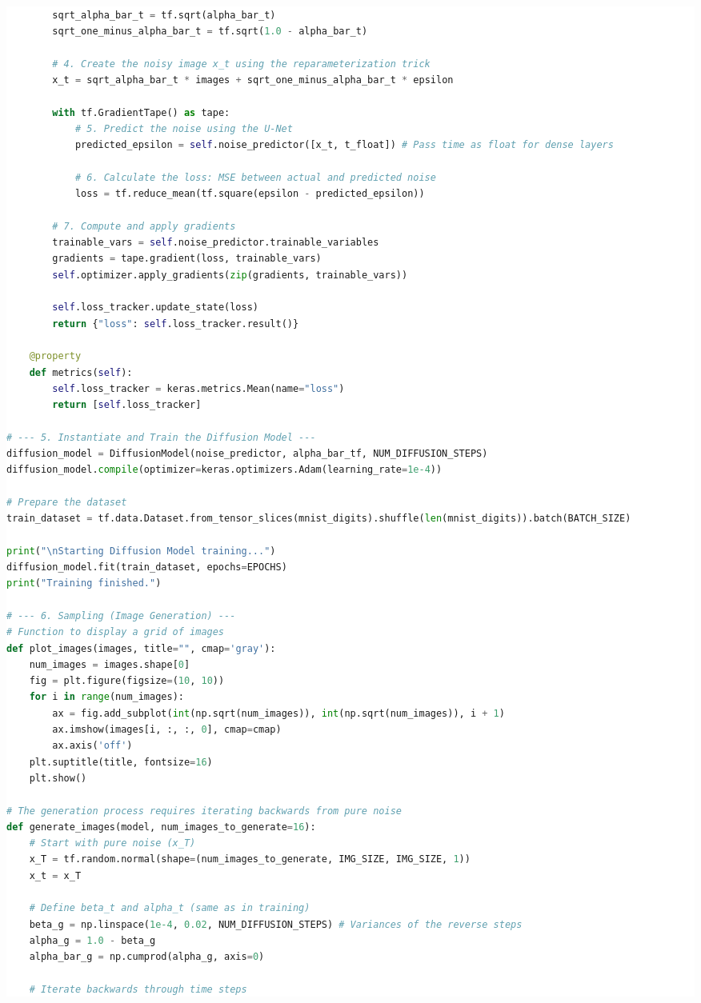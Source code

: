 ```python
        sqrt_alpha_bar_t = tf.sqrt(alpha_bar_t)
        sqrt_one_minus_alpha_bar_t = tf.sqrt(1.0 - alpha_bar_t)

        # 4. Create the noisy image x_t using the reparameterization trick
        x_t = sqrt_alpha_bar_t * images + sqrt_one_minus_alpha_bar_t * epsilon

        with tf.GradientTape() as tape:
            # 5. Predict the noise using the U-Net
            predicted_epsilon = self.noise_predictor([x_t, t_float]) # Pass time as float for dense layers

            # 6. Calculate the loss: MSE between actual and predicted noise
            loss = tf.reduce_mean(tf.square(epsilon - predicted_epsilon))

        # 7. Compute and apply gradients
        trainable_vars = self.noise_predictor.trainable_variables
        gradients = tape.gradient(loss, trainable_vars)
        self.optimizer.apply_gradients(zip(gradients, trainable_vars))

        self.loss_tracker.update_state(loss)
        return {"loss": self.loss_tracker.result()}

    @property
    def metrics(self):
        self.loss_tracker = keras.metrics.Mean(name="loss")
        return [self.loss_tracker]

# --- 5. Instantiate and Train the Diffusion Model ---
diffusion_model = DiffusionModel(noise_predictor, alpha_bar_tf, NUM_DIFFUSION_STEPS)
diffusion_model.compile(optimizer=keras.optimizers.Adam(learning_rate=1e-4))

# Prepare the dataset
train_dataset = tf.data.Dataset.from_tensor_slices(mnist_digits).shuffle(len(mnist_digits)).batch(BATCH_SIZE)

print("\nStarting Diffusion Model training...")
diffusion_model.fit(train_dataset, epochs=EPOCHS)
print("Training finished.")

# --- 6. Sampling (Image Generation) ---
# Function to display a grid of images
def plot_images(images, title="", cmap='gray'):
    num_images = images.shape[0]
    fig = plt.figure(figsize=(10, 10))
    for i in range(num_images):
        ax = fig.add_subplot(int(np.sqrt(num_images)), int(np.sqrt(num_images)), i + 1)
        ax.imshow(images[i, :, :, 0], cmap=cmap)
        ax.axis('off')
    plt.suptitle(title, fontsize=16)
    plt.show()

# The generation process requires iterating backwards from pure noise
def generate_images(model, num_images_to_generate=16):
    # Start with pure noise (x_T)
    x_T = tf.random.normal(shape=(num_images_to_generate, IMG_SIZE, IMG_SIZE, 1))
    x_t = x_T

    # Define beta_t and alpha_t (same as in training)
    beta_g = np.linspace(1e-4, 0.02, NUM_DIFFUSION_STEPS) # Variances of the reverse steps
    alpha_g = 1.0 - beta_g
    alpha_bar_g = np.cumprod(alpha_g, axis=0)

    # Iterate backwards through time steps
```
